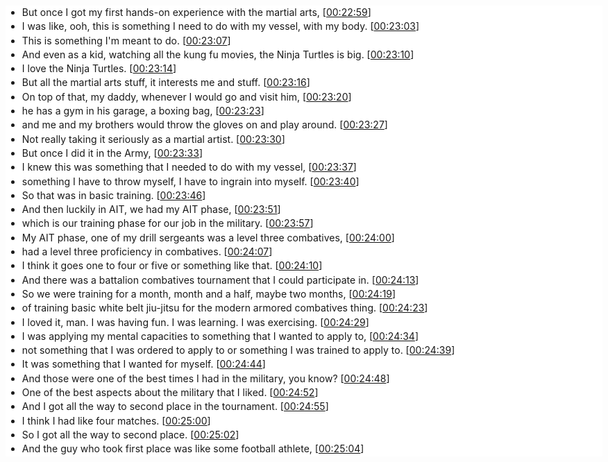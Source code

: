 *  But once I got my first hands-on experience with the martial arts, [[00:22:59](https://www.youtube.com/watch?v=mdxN32QiaJU&t=1379.0s)]
*  I was like, ooh, this is something I need to do with my vessel, with my body. [[00:23:03](https://www.youtube.com/watch?v=mdxN32QiaJU&t=1383.0s)]
*  This is something I'm meant to do. [[00:23:07](https://www.youtube.com/watch?v=mdxN32QiaJU&t=1387.0s)]
*  And even as a kid, watching all the kung fu movies, the Ninja Turtles is big. [[00:23:10](https://www.youtube.com/watch?v=mdxN32QiaJU&t=1390.0s)]
*  I love the Ninja Turtles. [[00:23:14](https://www.youtube.com/watch?v=mdxN32QiaJU&t=1394.0s)]
*  But all the martial arts stuff, it interests me and stuff. [[00:23:16](https://www.youtube.com/watch?v=mdxN32QiaJU&t=1396.0s)]
*  On top of that, my daddy, whenever I would go and visit him, [[00:23:20](https://www.youtube.com/watch?v=mdxN32QiaJU&t=1400.0s)]
*  he has a gym in his garage, a boxing bag, [[00:23:23](https://www.youtube.com/watch?v=mdxN32QiaJU&t=1403.0s)]
*  and me and my brothers would throw the gloves on and play around. [[00:23:27](https://www.youtube.com/watch?v=mdxN32QiaJU&t=1407.0s)]
*  Not really taking it seriously as a martial artist. [[00:23:30](https://www.youtube.com/watch?v=mdxN32QiaJU&t=1410.0s)]
*  But once I did it in the Army, [[00:23:33](https://www.youtube.com/watch?v=mdxN32QiaJU&t=1413.0s)]
*  I knew this was something that I needed to do with my vessel, [[00:23:37](https://www.youtube.com/watch?v=mdxN32QiaJU&t=1417.0s)]
*  something I have to throw myself, I have to ingrain into myself. [[00:23:40](https://www.youtube.com/watch?v=mdxN32QiaJU&t=1420.0s)]
*  So that was in basic training. [[00:23:46](https://www.youtube.com/watch?v=mdxN32QiaJU&t=1426.0s)]
*  And then luckily in AIT, we had my AIT phase, [[00:23:51](https://www.youtube.com/watch?v=mdxN32QiaJU&t=1431.0s)]
*  which is our training phase for our job in the military. [[00:23:57](https://www.youtube.com/watch?v=mdxN32QiaJU&t=1437.0s)]
*  My AIT phase, one of my drill sergeants was a level three combatives, [[00:24:00](https://www.youtube.com/watch?v=mdxN32QiaJU&t=1440.0s)]
*  had a level three proficiency in combatives. [[00:24:07](https://www.youtube.com/watch?v=mdxN32QiaJU&t=1447.0s)]
*  I think it goes one to four or five or something like that. [[00:24:10](https://www.youtube.com/watch?v=mdxN32QiaJU&t=1450.0s)]
*  And there was a battalion combatives tournament that I could participate in. [[00:24:13](https://www.youtube.com/watch?v=mdxN32QiaJU&t=1453.0s)]
*  So we were training for a month, month and a half, maybe two months, [[00:24:19](https://www.youtube.com/watch?v=mdxN32QiaJU&t=1459.0s)]
*  of training basic white belt jiu-jitsu for the modern armored combatives thing. [[00:24:23](https://www.youtube.com/watch?v=mdxN32QiaJU&t=1463.0s)]
*  I loved it, man. I was having fun. I was learning. I was exercising. [[00:24:29](https://www.youtube.com/watch?v=mdxN32QiaJU&t=1469.0s)]
*  I was applying my mental capacities to something that I wanted to apply to, [[00:24:34](https://www.youtube.com/watch?v=mdxN32QiaJU&t=1474.0s)]
*  not something that I was ordered to apply to or something I was trained to apply to. [[00:24:39](https://www.youtube.com/watch?v=mdxN32QiaJU&t=1479.0s)]
*  It was something that I wanted for myself. [[00:24:44](https://www.youtube.com/watch?v=mdxN32QiaJU&t=1484.0s)]
*  And those were one of the best times I had in the military, you know? [[00:24:48](https://www.youtube.com/watch?v=mdxN32QiaJU&t=1488.0s)]
*  One of the best aspects about the military that I liked. [[00:24:52](https://www.youtube.com/watch?v=mdxN32QiaJU&t=1492.0s)]
*  And I got all the way to second place in the tournament. [[00:24:55](https://www.youtube.com/watch?v=mdxN32QiaJU&t=1495.0s)]
*  I think I had like four matches. [[00:25:00](https://www.youtube.com/watch?v=mdxN32QiaJU&t=1500.0s)]
*  So I got all the way to second place. [[00:25:02](https://www.youtube.com/watch?v=mdxN32QiaJU&t=1502.0s)]
*  And the guy who took first place was like some football athlete, [[00:25:04](https://www.youtube.com/watch?v=mdxN32QiaJU&t=1504.0s)]